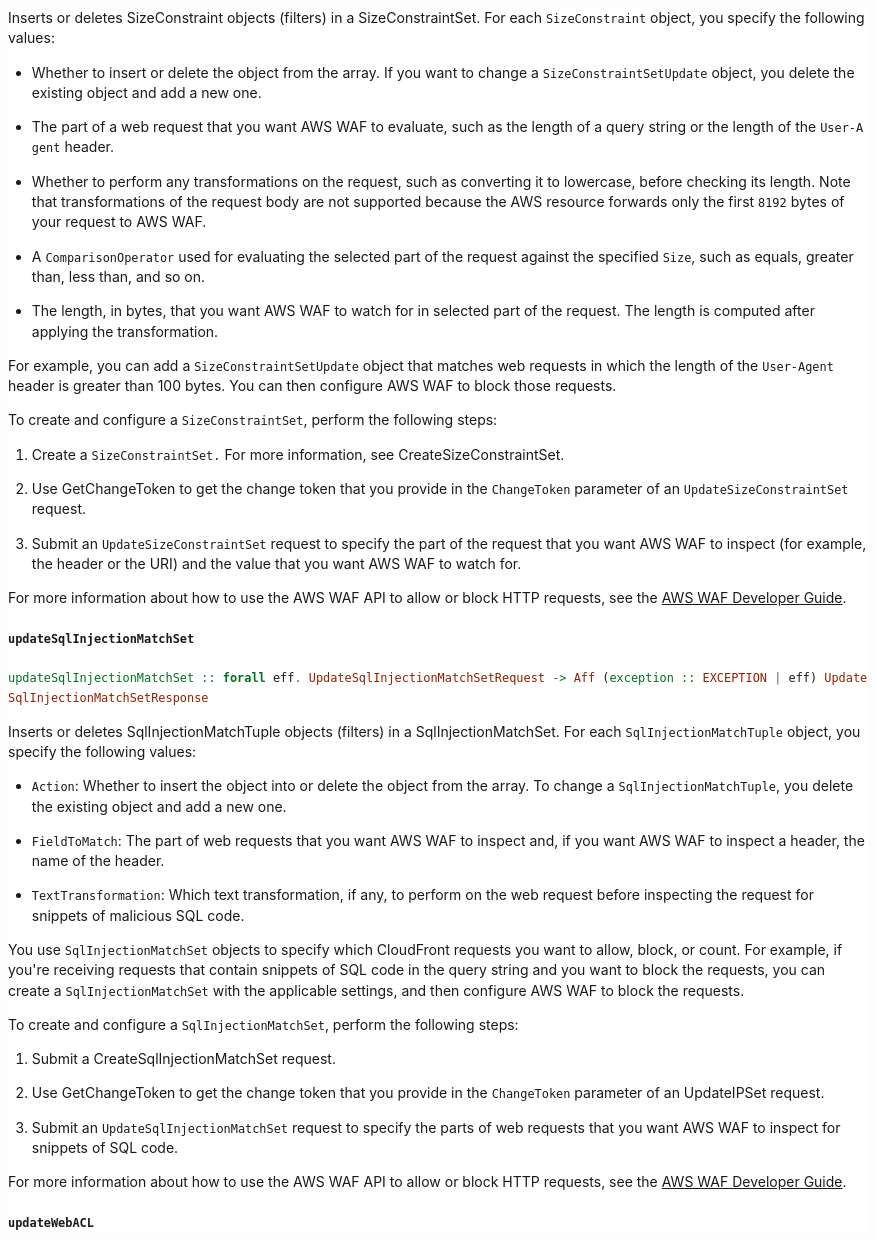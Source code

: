 <p>Inserts or deletes <a>SizeConstraint</a> objects (filters) in a <a>SizeConstraintSet</a>. For each <code>SizeConstraint</code> object, you specify the following values: </p> <ul> <li> <p>Whether to insert or delete the object from the array. If you want to change a <code>SizeConstraintSetUpdate</code> object, you delete the existing object and add a new one.</p> </li> <li> <p>The part of a web request that you want AWS WAF to evaluate, such as the length of a query string or the length of the <code>User-Agent</code> header.</p> </li> <li> <p>Whether to perform any transformations on the request, such as converting it to lowercase, before checking its length. Note that transformations of the request body are not supported because the AWS resource forwards only the first <code>8192</code> bytes of your request to AWS WAF.</p> </li> <li> <p>A <code>ComparisonOperator</code> used for evaluating the selected part of the request against the specified <code>Size</code>, such as equals, greater than, less than, and so on.</p> </li> <li> <p>The length, in bytes, that you want AWS WAF to watch for in selected part of the request. The length is computed after applying the transformation.</p> </li> </ul> <p>For example, you can add a <code>SizeConstraintSetUpdate</code> object that matches web requests in which the length of the <code>User-Agent</code> header is greater than 100 bytes. You can then configure AWS WAF to block those requests.</p> <p>To create and configure a <code>SizeConstraintSet</code>, perform the following steps:</p> <ol> <li> <p>Create a <code>SizeConstraintSet.</code> For more information, see <a>CreateSizeConstraintSet</a>.</p> </li> <li> <p>Use <a>GetChangeToken</a> to get the change token that you provide in the <code>ChangeToken</code> parameter of an <code>UpdateSizeConstraintSet</code> request.</p> </li> <li> <p>Submit an <code>UpdateSizeConstraintSet</code> request to specify the part of the request that you want AWS WAF to inspect (for example, the header or the URI) and the value that you want AWS WAF to watch for.</p> </li> </ol> <p>For more information about how to use the AWS WAF API to allow or block HTTP requests, see the <a href="http://docs.aws.amazon.com/waf/latest/developerguide/">AWS WAF Developer Guide</a>.</p>

#### `updateSqlInjectionMatchSet`

``` purescript
updateSqlInjectionMatchSet :: forall eff. UpdateSqlInjectionMatchSetRequest -> Aff (exception :: EXCEPTION | eff) UpdateSqlInjectionMatchSetResponse
```

<p>Inserts or deletes <a>SqlInjectionMatchTuple</a> objects (filters) in a <a>SqlInjectionMatchSet</a>. For each <code>SqlInjectionMatchTuple</code> object, you specify the following values:</p> <ul> <li> <p> <code>Action</code>: Whether to insert the object into or delete the object from the array. To change a <code>SqlInjectionMatchTuple</code>, you delete the existing object and add a new one.</p> </li> <li> <p> <code>FieldToMatch</code>: The part of web requests that you want AWS WAF to inspect and, if you want AWS WAF to inspect a header, the name of the header.</p> </li> <li> <p> <code>TextTransformation</code>: Which text transformation, if any, to perform on the web request before inspecting the request for snippets of malicious SQL code.</p> </li> </ul> <p>You use <code>SqlInjectionMatchSet</code> objects to specify which CloudFront requests you want to allow, block, or count. For example, if you're receiving requests that contain snippets of SQL code in the query string and you want to block the requests, you can create a <code>SqlInjectionMatchSet</code> with the applicable settings, and then configure AWS WAF to block the requests. </p> <p>To create and configure a <code>SqlInjectionMatchSet</code>, perform the following steps:</p> <ol> <li> <p>Submit a <a>CreateSqlInjectionMatchSet</a> request.</p> </li> <li> <p>Use <a>GetChangeToken</a> to get the change token that you provide in the <code>ChangeToken</code> parameter of an <a>UpdateIPSet</a> request.</p> </li> <li> <p>Submit an <code>UpdateSqlInjectionMatchSet</code> request to specify the parts of web requests that you want AWS WAF to inspect for snippets of SQL code.</p> </li> </ol> <p>For more information about how to use the AWS WAF API to allow or block HTTP requests, see the <a href="http://docs.aws.amazon.com/waf/latest/developerguide/">AWS WAF Developer Guide</a>.</p>

#### `updateWebACL`
